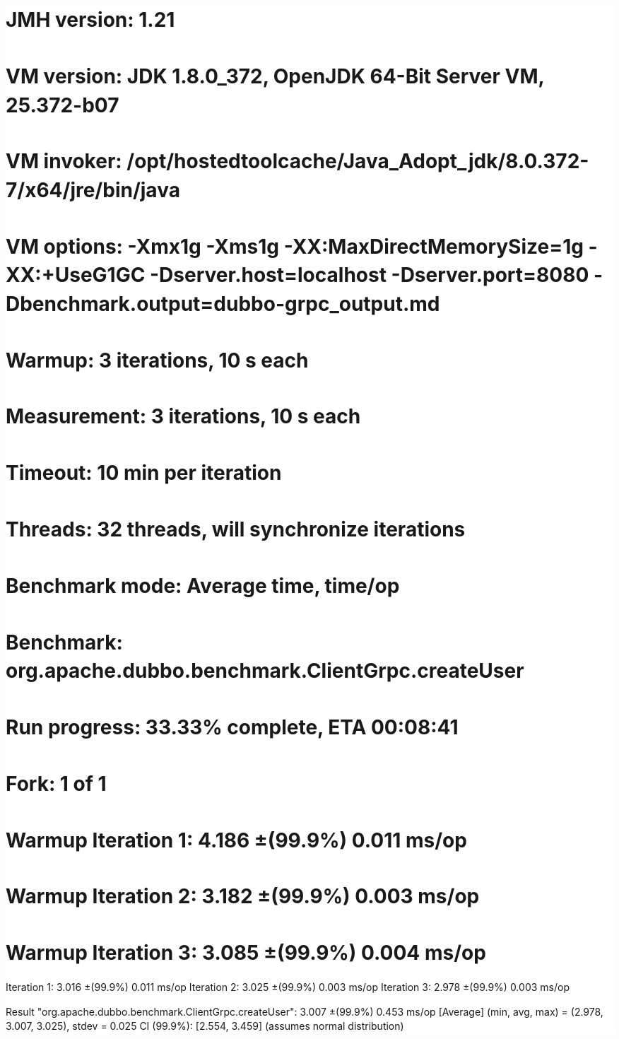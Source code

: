 
# JMH version: 1.21
# VM version: JDK 1.8.0_372, OpenJDK 64-Bit Server VM, 25.372-b07
# VM invoker: /opt/hostedtoolcache/Java_Adopt_jdk/8.0.372-7/x64/jre/bin/java
# VM options: -Xmx1g -Xms1g -XX:MaxDirectMemorySize=1g -XX:+UseG1GC -Dserver.host=localhost -Dserver.port=8080 -Dbenchmark.output=dubbo-grpc_output.md
# Warmup: 3 iterations, 10 s each
# Measurement: 3 iterations, 10 s each
# Timeout: 10 min per iteration
# Threads: 32 threads, will synchronize iterations
# Benchmark mode: Average time, time/op
# Benchmark: org.apache.dubbo.benchmark.ClientGrpc.createUser

# Run progress: 33.33% complete, ETA 00:08:41
# Fork: 1 of 1
# Warmup Iteration   1: 4.186 ±(99.9%) 0.011 ms/op
# Warmup Iteration   2: 3.182 ±(99.9%) 0.003 ms/op
# Warmup Iteration   3: 3.085 ±(99.9%) 0.004 ms/op
Iteration   1: 3.016 ±(99.9%) 0.011 ms/op
Iteration   2: 3.025 ±(99.9%) 0.003 ms/op
Iteration   3: 2.978 ±(99.9%) 0.003 ms/op


Result "org.apache.dubbo.benchmark.ClientGrpc.createUser":
  3.007 ±(99.9%) 0.453 ms/op [Average]
  (min, avg, max) = (2.978, 3.007, 3.025), stdev = 0.025
  CI (99.9%): [2.554, 3.459] (assumes normal distribution)
